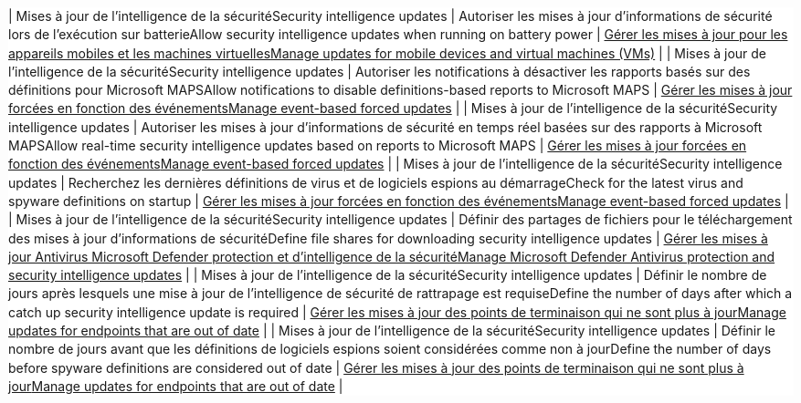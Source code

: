 | <span data-ttu-id="1a7f4-349">Mises à jour de l’intelligence de la sécurité</span><span class="sxs-lookup"><span data-stu-id="1a7f4-349">Security intelligence updates</span></span> | <span data-ttu-id="1a7f4-350">Autoriser les mises à jour d’informations de sécurité lors de l’exécution sur batterie</span><span class="sxs-lookup"><span data-stu-id="1a7f4-350">Allow security intelligence updates when running on battery power</span></span> | [<span data-ttu-id="1a7f4-351">Gérer les mises à jour pour les appareils mobiles et les machines virtuelles</span><span class="sxs-lookup"><span data-stu-id="1a7f4-351">Manage updates for mobile devices and virtual machines (VMs)</span></span>](manage-updates-mobile-devices-vms-microsoft-defender-antivirus.md) |
| <span data-ttu-id="1a7f4-352">Mises à jour de l’intelligence de la sécurité</span><span class="sxs-lookup"><span data-stu-id="1a7f4-352">Security intelligence updates</span></span> | <span data-ttu-id="1a7f4-353">Autoriser les notifications à désactiver les rapports basés sur des définitions pour Microsoft MAPS</span><span class="sxs-lookup"><span data-stu-id="1a7f4-353">Allow notifications to disable definitions-based reports to Microsoft MAPS</span></span> | [<span data-ttu-id="1a7f4-354">Gérer les mises à jour forcées en fonction des événements</span><span class="sxs-lookup"><span data-stu-id="1a7f4-354">Manage event-based forced updates</span></span>](manage-event-based-updates-microsoft-defender-antivirus.md) |
| <span data-ttu-id="1a7f4-355">Mises à jour de l’intelligence de la sécurité</span><span class="sxs-lookup"><span data-stu-id="1a7f4-355">Security intelligence updates</span></span> | <span data-ttu-id="1a7f4-356">Autoriser les mises à jour d’informations de sécurité en temps réel basées sur des rapports à Microsoft MAPS</span><span class="sxs-lookup"><span data-stu-id="1a7f4-356">Allow real-time security intelligence updates based on reports to Microsoft MAPS</span></span> | [<span data-ttu-id="1a7f4-357">Gérer les mises à jour forcées en fonction des événements</span><span class="sxs-lookup"><span data-stu-id="1a7f4-357">Manage event-based forced updates</span></span>](manage-event-based-updates-microsoft-defender-antivirus.md) |
| <span data-ttu-id="1a7f4-358">Mises à jour de l’intelligence de la sécurité</span><span class="sxs-lookup"><span data-stu-id="1a7f4-358">Security intelligence updates</span></span> | <span data-ttu-id="1a7f4-359">Recherchez les dernières définitions de virus et de logiciels espions au démarrage</span><span class="sxs-lookup"><span data-stu-id="1a7f4-359">Check for the latest virus and spyware definitions on startup</span></span> | [<span data-ttu-id="1a7f4-360">Gérer les mises à jour forcées en fonction des événements</span><span class="sxs-lookup"><span data-stu-id="1a7f4-360">Manage event-based forced updates</span></span>](manage-event-based-updates-microsoft-defender-antivirus.md) |
| <span data-ttu-id="1a7f4-361">Mises à jour de l’intelligence de la sécurité</span><span class="sxs-lookup"><span data-stu-id="1a7f4-361">Security intelligence updates</span></span> | <span data-ttu-id="1a7f4-362">Définir des partages de fichiers pour le téléchargement des mises à jour d’informations de sécurité</span><span class="sxs-lookup"><span data-stu-id="1a7f4-362">Define file shares for downloading security intelligence updates</span></span> | [<span data-ttu-id="1a7f4-363">Gérer les mises à jour Antivirus Microsoft Defender protection et d’intelligence de la sécurité</span><span class="sxs-lookup"><span data-stu-id="1a7f4-363">Manage Microsoft Defender Antivirus protection and security intelligence updates</span></span>](manage-protection-updates-microsoft-defender-antivirus.md) |
| <span data-ttu-id="1a7f4-364">Mises à jour de l’intelligence de la sécurité</span><span class="sxs-lookup"><span data-stu-id="1a7f4-364">Security intelligence updates</span></span> | <span data-ttu-id="1a7f4-365">Définir le nombre de jours après lesquels une mise à jour de l’intelligence de sécurité de rattrapage est requise</span><span class="sxs-lookup"><span data-stu-id="1a7f4-365">Define the number of days after which a catch up security intelligence update is required</span></span> | [<span data-ttu-id="1a7f4-366">Gérer les mises à jour des points de terminaison qui ne sont plus à jour</span><span class="sxs-lookup"><span data-stu-id="1a7f4-366">Manage updates for endpoints that are out of date</span></span>](manage-outdated-endpoints-microsoft-defender-antivirus.md) |
| <span data-ttu-id="1a7f4-367">Mises à jour de l’intelligence de la sécurité</span><span class="sxs-lookup"><span data-stu-id="1a7f4-367">Security intelligence updates</span></span> | <span data-ttu-id="1a7f4-368">Définir le nombre de jours avant que les définitions de logiciels espions soient considérées comme non à jour</span><span class="sxs-lookup"><span data-stu-id="1a7f4-368">Define the number of days before spyware definitions are considered out of date</span></span> | [<span data-ttu-id="1a7f4-369">Gérer les mises à jour des points de terminaison qui ne sont plus à jour</span><span class="sxs-lookup"><span data-stu-id="1a7f4-369">Manage updates for endpoints that are out of date</span></span>](manage-outdated-endpoints-microsoft-defender-antivirus.md) |
